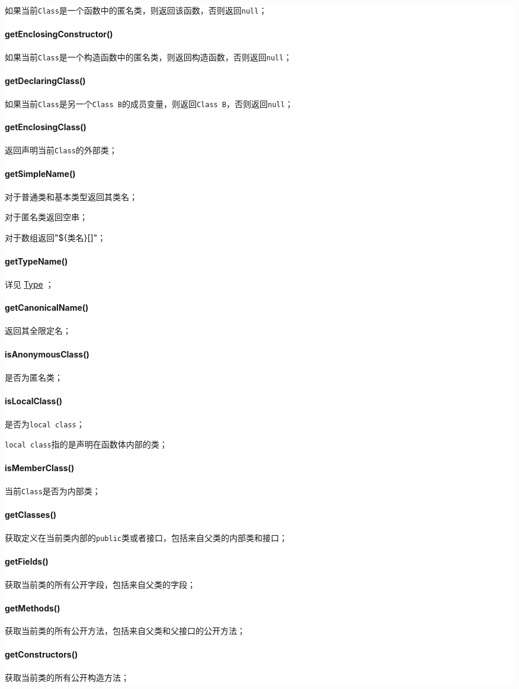 如果当前`Class`是一个函数中的匿名类，则返回该函数，否则返回`null`；

#### getEnclosingConstructor()

如果当前`Class`是一个构造函数中的匿名类，则返回构造函数，否则返回`null`；

#### getDeclaringClass()

如果当前`Class`是另一个`Class B`的成员变量，则返回`Class B`，否则返回`null`；

#### getEnclosingClass()

返回声明当前`Class`的外部类；

#### getSimpleName()

对于普通类和基本类型返回其类名；

对于匿名类返回空串；

对于数组返回"${类名}[]"；

#### getTypeName()

详见 [Type](###Type) ；

#### getCanonicalName()

返回其全限定名；

#### isAnonymousClass()

是否为匿名类；

#### isLocalClass()

是否为`local class`；

`local class`指的是声明在函数体内部的类；

#### isMemberClass()

当前`Class`是否为内部类；

#### getClasses()

获取定义在当前类内部的`public`类或者接口，包括来自父类的内部类和接口；

#### getFields()

获取当前类的所有公开字段，包括来自父类的字段；

#### getMethods()

获取当前类的所有公开方法，包括来自父类和父接口的公开方法；

#### getConstructors()

获取当前类的所有公开构造方法；
